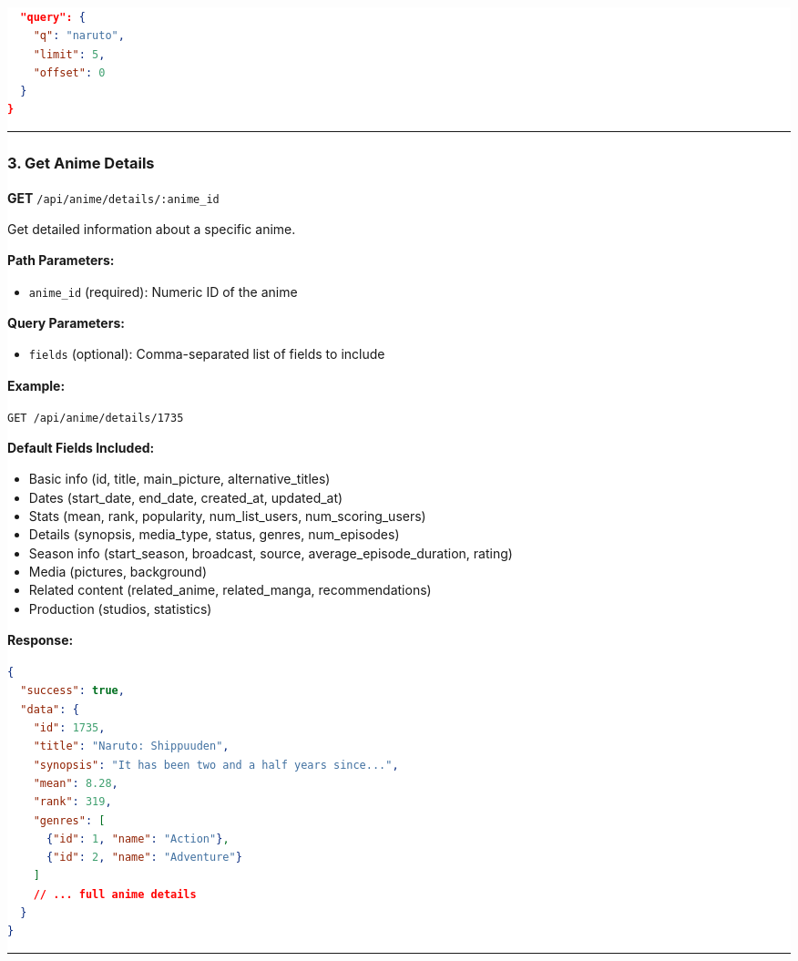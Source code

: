 ```json
  "query": {
    "q": "naruto",
    "limit": 5,
    "offset": 0
  }
}
```

---

### 3. Get Anime Details
**GET** `/api/anime/details/:anime_id`

Get detailed information about a specific anime.

**Path Parameters:**
- `anime_id` (required): Numeric ID of the anime

**Query Parameters:**
- `fields` (optional): Comma-separated list of fields to include

**Example:**
```bash
GET /api/anime/details/1735
```

**Default Fields Included:**
- Basic info (id, title, main_picture, alternative_titles)
- Dates (start_date, end_date, created_at, updated_at)
- Stats (mean, rank, popularity, num_list_users, num_scoring_users)
- Details (synopsis, media_type, status, genres, num_episodes)
- Season info (start_season, broadcast, source, average_episode_duration, rating)
- Media (pictures, background)
- Related content (related_anime, related_manga, recommendations)
- Production (studios, statistics)

**Response:**
```json
{
  "success": true,
  "data": {
    "id": 1735,
    "title": "Naruto: Shippuuden",
    "synopsis": "It has been two and a half years since...",
    "mean": 8.28,
    "rank": 319,
    "genres": [
      {"id": 1, "name": "Action"},
      {"id": 2, "name": "Adventure"}
    ]
    // ... full anime details
  }
}
```

---